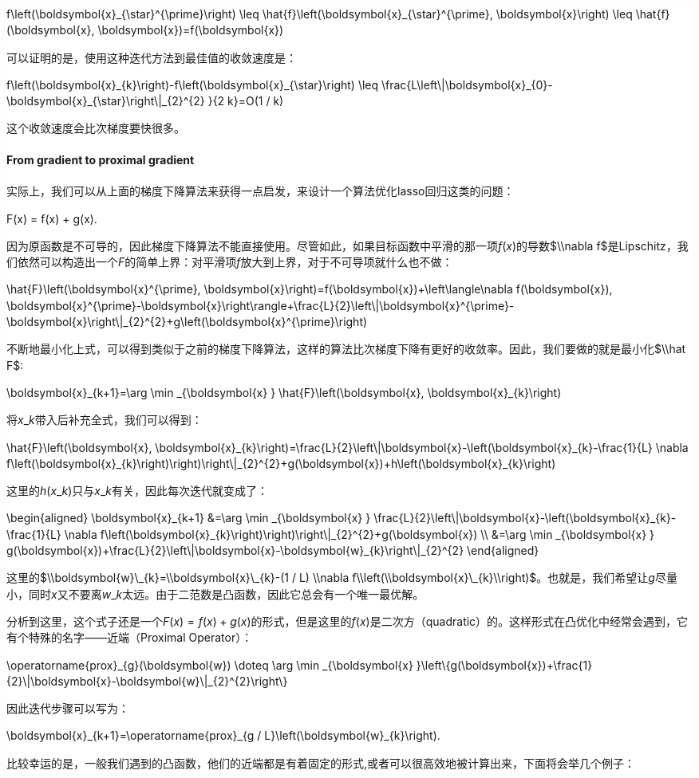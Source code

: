 f\\left(\\boldsymbol{x}\_{\\star}^{\\prime}\\right) \\leq \\hat{f}\\left(\\boldsymbol{x}\_{\\star}^{\\prime}, \\boldsymbol{x}\\right) \\leq \\hat{f}(\\boldsymbol{x}, \\boldsymbol{x})=f(\\boldsymbol{x})

可以证明的是，使用这种迭代方法到最佳值的收敛速度是：

f\\left(\\boldsymbol{x}\_{k}\\right)-f\\left(\\boldsymbol{x}\_{\\star}\\right) \\leq \\frac{L\\left\\|\\boldsymbol{x}\_{0}-\\boldsymbol{x}\_{\\star}\\right\\|\_{2}^{2} }{2 k}=O(1 / k)

这个收敛速度会比次梯度要快很多。

#### [](about:blank#From-gradient-to-proximal-gradient "From gradient to proximal gradient")From gradient to proximal gradient

实际上，我们可以从上面的梯度下降算法来获得一点启发，来设计一个算法优化lasso回归这类的问题：

F(x) = f(x) + g(x).

因为原函数是不可导的，因此梯度下降算法不能直接使用。尽管如此，如果目标函数中平滑的那一项$f(x)$的导数$\\nabla f$是Lipschitz，我们依然可以构造出一个$F$的简单上界：对平滑项$f$放大到上界，对于不可导项就什么也不做：

\\hat{F}\\left(\\boldsymbol{x}^{\\prime}, \\boldsymbol{x}\\right)=f(\\boldsymbol{x})+\\left\\langle\\nabla f(\\boldsymbol{x}), \\boldsymbol{x}^{\\prime}-\\boldsymbol{x}\\right\\rangle+\\frac{L}{2}\\left\\|\\boldsymbol{x}^{\\prime}-\\boldsymbol{x}\\right\\|\_{2}^{2}+g\\left(\\boldsymbol{x}^{\\prime}\\right)

不断地最小化上式，可以得到类似于之前的梯度下降算法，这样的算法比次梯度下降有更好的收敛率。因此，我们要做的就是最小化$\\hat F$:

\\boldsymbol{x}\_{k+1}=\\arg \\min \_{\\boldsymbol{x} } \\hat{F}\\left(\\boldsymbol{x}, \\boldsymbol{x}\_{k}\\right)

将$x\_k$带入后补充全式，我们可以得到：

\\hat{F}\\left(\\boldsymbol{x}, \\boldsymbol{x}\_{k}\\right)=\\frac{L}{2}\\left\\|\\boldsymbol{x}-\\left(\\boldsymbol{x}\_{k}-\\frac{1}{L} \\nabla f\\left(\\boldsymbol{x}\_{k}\\right)\\right)\\right\\|\_{2}^{2}+g(\\boldsymbol{x})+h\\left(\\boldsymbol{x}\_{k}\\right)

这里的$h(x\_k)$只与$x\_k$有关，因此每次迭代就变成了：

\\begin{aligned} \\boldsymbol{x}\_{k+1} &=\\arg \\min \_{\\boldsymbol{x} } \\frac{L}{2}\\left\\|\\boldsymbol{x}-\\left(\\boldsymbol{x}\_{k}-\\frac{1}{L} \\nabla f\\left(\\boldsymbol{x}\_{k}\\right)\\right)\\right\\|\_{2}^{2}+g(\\boldsymbol{x}) \\\\ &=\\arg \\min \_{\\boldsymbol{x} } g(\\boldsymbol{x})+\\frac{L}{2}\\left\\|\\boldsymbol{x}-\\boldsymbol{w}\_{k}\\right\\|\_{2}^{2} \\end{aligned}

这里的$\\boldsymbol{w}\_{k}=\\boldsymbol{x}\_{k}-(1 / L) \\nabla f\\left(\\boldsymbol{x}\_{k}\\right)$。也就是，我们希望让$g$尽量小，同时$x$又不要离$w\_k$太远。由于二范数是凸函数，因此它总会有一个唯一最优解。

分析到这里，这个式子还是一个$F(x) = f(x) + g(x)$的形式，但是这里的$f(x)$是二次方（quadratic）的。这样形式在凸优化中经常会遇到，它有个特殊的名字——近端（Proximal Operator）：

\\operatorname{prox}\_{g}(\\boldsymbol{w}) \\doteq \\arg \\min \_{\\boldsymbol{x} }\\left\\{g(\\boldsymbol{x})+\\frac{1}{2}\\|\\boldsymbol{x}-\\boldsymbol{w}\\|\_{2}^{2}\\right\\}

因此迭代步骤可以写为：

\\boldsymbol{x}\_{k+1}=\\operatorname{prox}\_{g / L}\\left(\\boldsymbol{w}\_{k}\\right).

比较幸运的是，一般我们遇到的凸函数，他们的近端都是有着固定的形式,或者可以很高效地被计算出来，下面将会举几个例子：
